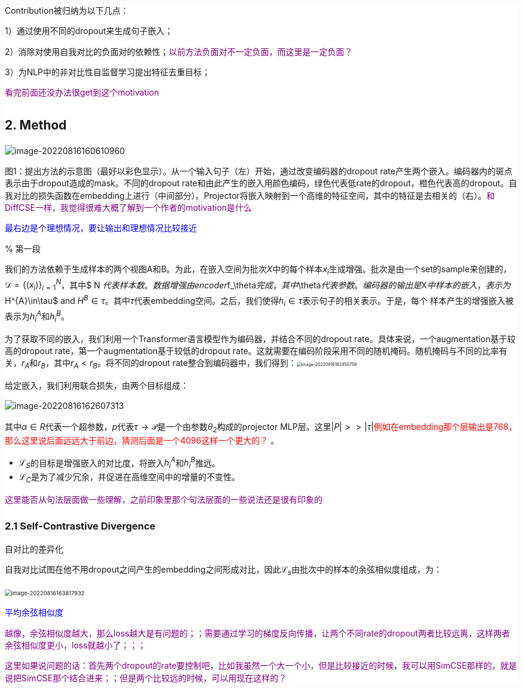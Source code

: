 Contribution被归纳为以下几点：

1）通过使用不同的dropout来生成句子嵌入；

2）消除对使用自我对比的负面对的依赖性；<font color='purple'>以前方法负面对不一定负面，而这里是一定负面？</font> 

3）为NLP中的非对比性自监督学习提出特征去重目标；

<font color='purple'>看完前面还没办法很get到这个motivation</font> 

## 2. Method

![image-20220816160610960](http://yixuan004.oss-cn-hangzhou.aliyuncs.com/img/image-20220816160610960.png)

图1：提出方法的示意图（最好以彩色显示）。从一个输入句子（左）开始，通过改变编码器的dropout rate产生两个嵌入。编码器内的斑点表示由于dropout造成的mask。不同的dropout rate和由此产生的嵌入用颜色编码，绿色代表低rate的dropout，橙色代表高的dropout。自我对比的损失函数在embedding上进行（中间部分）。Projector将嵌入映射到一个高维的特征空间，其中的特征是去相关的（右）。<font color='purple'>和DiffCSE一样，我觉得很难大概了解到一个作者的motivation是什么</font> 

<font color='blue'>最右边是个理想情况，要让输出和理想情况比较接近</font> 



% 第一段

我们的方法依赖于生成样本的两个视图A和B。为此，在嵌入空间为批次$X$中的每个样本$x_i$生成增强。批次是由一个set的sample来创建的，$\mathcal{D}=\{(x_i)\}_{i=1}^{N}$，其中$ N $代表样本数。数据增强由encoder$f_\theta$完成，其中$\theta$代表参数。编码器的输出是$X$中样本的嵌入，表示为$H^{A}\in\tau$ and $H^{B}\in\tau$。其中$\tau$代表embedding空间。之后，我们使得$h_i\in\tau$表示句子的相关表示。于是，每个 样本产生的增强嵌入被表示为$h_{i}^{A}$和$h_{i}^{B}$。

为了获取不同的嵌入，我们利用一个Transformer语言模型作为编码器，并结合不同的dropout rate。具体来说，一个augmentation基于较高的dropout rate，第一个augmentation基于较低的dropout rate。这就需要在编码阶段采用不同的随机掩码。随机掩码与不同的比率有关，$r_A$和$r_B$，其中$r_A<r_B$。将不同的dropout rate整合到编码器中，我们得到：<img src="http://yixuan004.oss-cn-hangzhou.aliyuncs.com/img/image-20220816162450758.png" alt="image-20220816162450758" style="zoom:50%;" />

给定嵌入，我们利用联合损失，由两个目标组成：

![image-20220816162607313](http://yixuan004.oss-cn-hangzhou.aliyuncs.com/img/image-20220816162607313.png)

其中$\alpha \in R$代表一个超参数，$p$代表$\tau\rightarrow\mathcal{P}$是一个由参数$\theta_2$构成的projector MLP层。这里$|P|>>|\tau|$<font color='red'>例如在embedding那个层输出是768，那么这里说后面远远大于前边，猜测后面是一个4096这样一个更大的？</font> 。

- $\mathcal{L}_S$的目标是增强嵌入的对比度，将嵌入$h_{i}^{A}$和$h_{i}^{B}$推远。
- $\mathcal{L}_C$是为了减少冗余，并促进在高维空间中的增量的不变性。

<font color='purple'>这里能否从句法层面做一些理解，之前印象里那个句法层面的一些说法还是很有印象的</font> 

### 2.1 Self-Contrastive Divergence

自对比的差异化

自我对比试图在他不用dropout之间产生的embedding之间形成对比，因此$\mathcal{L}_s$由批次中的样本的余弦相似度组成，为：

<img src="http://yixuan004.oss-cn-hangzhou.aliyuncs.com/img/image-20220816163817932.png" alt="image-20220816163817932" style="zoom:67%;" />

<font color='blue'>平均余弦相似度</font> 

<font color='purple'>越像，余弦相似度越大，那么loss越大是有问题的；；需要通过学习的梯度反向传播，让两个不同rate的dropout两者比较远离，这样两者余弦相似度更小，loss就越小了；；；</font> 

<font color='purple'>这里如果说问题的话：首先两个dropout的rate要控制吧，比如我虽然一个大一个小，但是比较接近的时候，我可以用SimCSE那样的，就是说把SimCSE那个结合进来；；但是两个比较远的时候，可以用现在这样的？</font> 
